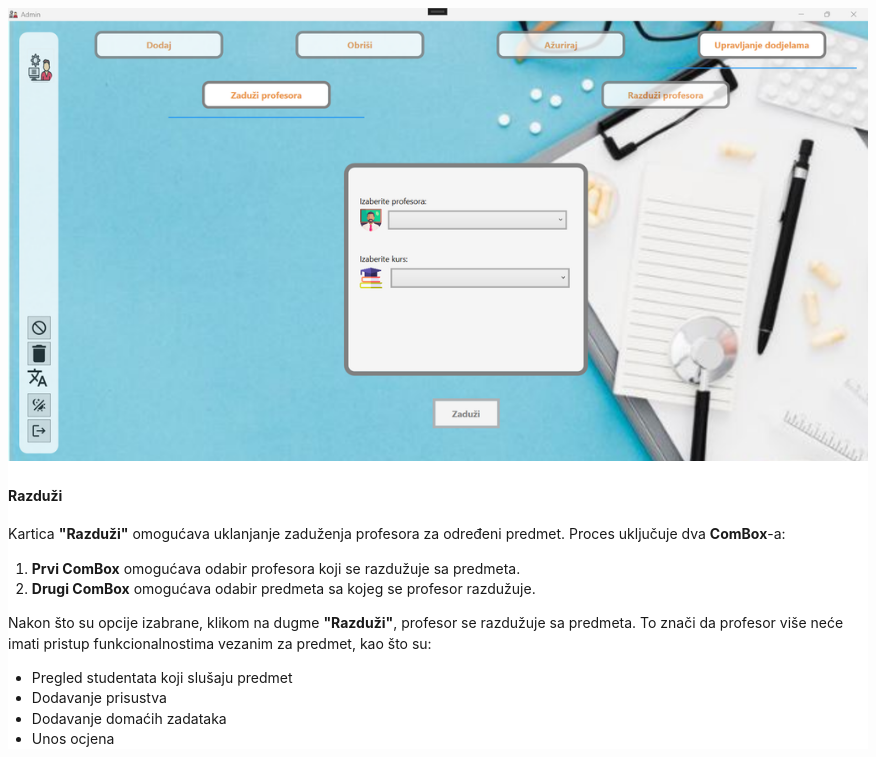 ![Zaduzi profesora na kurs](Screenshot/AssignProfessor.png)

#### Razduži

Kartica **"Razduži"** omogućava uklanjanje zaduženja profesora za određeni predmet. Proces uključuje dva **ComBox**-a:

1. **Prvi ComBox** omogućava odabir profesora koji se razdužuje sa predmeta.
2. **Drugi ComBox** omogućava odabir predmeta sa kojeg se profesor razdužuje.



Nakon što su opcije izabrane, klikom na dugme **"Razduži"**, profesor se razdužuje sa predmeta. To znači da profesor više neće imati pristup funkcionalnostima vezanim za predmet, kao što su:

- Pregled studentata koji slušaju predmet
- Dodavanje prisustva
- Dodavanje domaćih zadataka
- Unos ocjena
